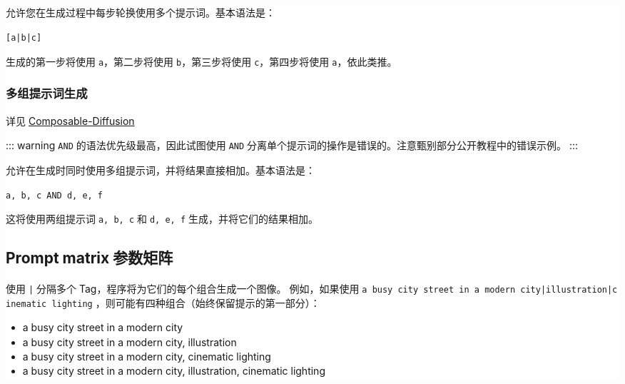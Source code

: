 允许您在生成过程中每步轮换使用多个提示词。基本语法是：

```
[a|b|c] 
```

生成的第一步将使用 `a`，第二步将使用 `b`，第三步将使用 `c`，第四步将使用 `a`，依此类推。

### 多组提示词生成

详见 [Composable-Diffusion](https://energy-based-model.github.io/Compositional-Visual-Generation-with-Composable-Diffusion-Models/)

::: warning
`AND` 的语法优先级最高，因此试图使用 `AND` 分离单个提示词的操作是错误的。注意甄别部分公开教程中的错误示例。
:::

允许在生成时同时使用多组提示词，并将结果直接相加。基本语法是：

```
a, b, c AND d, e, f
```

这将使用两组提示词 `a, b, c` 和 `d, e, f` 生成，并将它们的结果相加。

## Prompt matrix 参数矩阵

使用 `|` 分隔多个 Tag，程序将为它们的每个组合生成一个图像。 例如，如果使用 `a busy city street in a modern city|illustration|cinematic lighting` ，则可能有四种组合（始终保留提示的第一部分）：

-   a busy city street in a modern city
-   a busy city street in a modern city, illustration
-   a busy city street in a modern city, cinematic lighting
-   a busy city street in a modern city, illustration, cinematic lighting
